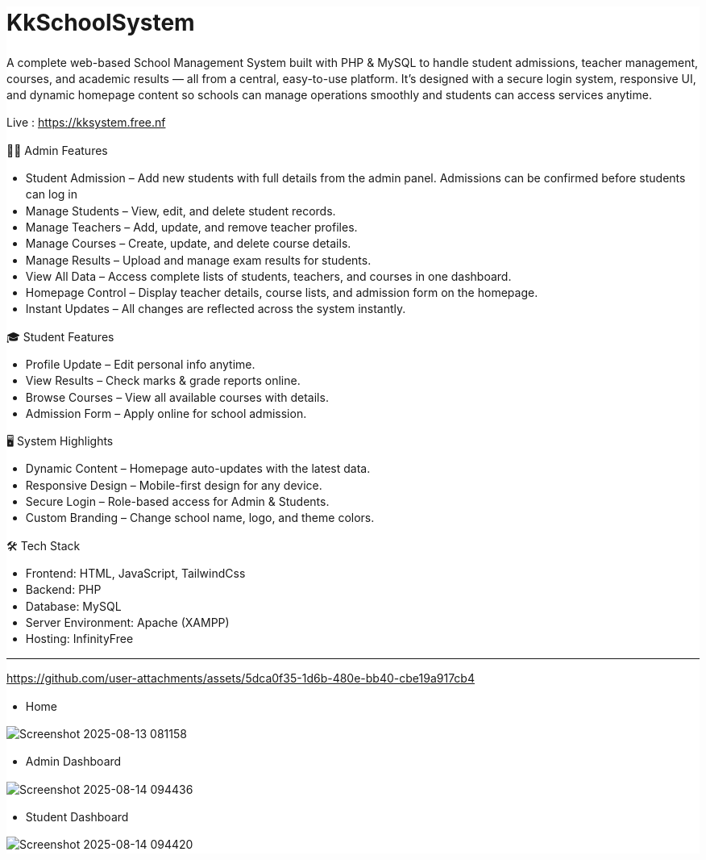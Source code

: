 ﻿# KkSchoolSystem

A complete web-based School Management System built with PHP & MySQL to handle student admissions, teacher management, courses, and academic results — all from a central, easy-to-use platform.
It’s designed with a secure login system, responsive UI, and dynamic homepage content so schools can manage operations smoothly and students can access services anytime.


Live : https://kksystem.free.nf

👨‍💼 Admin Features
* Student Admission – Add new students with full details from the admin panel. Admissions can be confirmed before students can log in
* Manage Students – View, edit, and delete student records.
* Manage Teachers – Add, update, and remove teacher profiles.
* Manage Courses – Create, update, and delete course details.
* Manage Results – Upload and manage exam results for students.
* View All Data – Access complete lists of students, teachers, and courses in one dashboard.
* Homepage Control – Display teacher details, course lists, and admission form on the homepage.
* Instant Updates – All changes are reflected across the system instantly.


🎓 Student Features
* Profile Update – Edit personal info anytime.
* View Results – Check marks & grade reports online.
* Browse Courses – View all available courses with details.
* Admission Form – Apply online for school admission.

🖥 System Highlights
* Dynamic Content – Homepage auto-updates with the latest data.
* Responsive Design – Mobile-first design for any device.
* Secure Login – Role-based access for Admin & Students.
* Custom Branding – Change school name, logo, and theme colors.

🛠 Tech Stack
* Frontend: HTML, JavaScript, TailwindCss
* Backend: PHP 
* Database: MySQL
* Server Environment: Apache (XAMPP)
* Hosting: InfinityFree

-----

https://github.com/user-attachments/assets/5dca0f35-1d6b-480e-bb40-cbe19a917cb4

* Home
<img width="1920" height="1200" alt="Screenshot 2025-08-13 081158" src="https://github.com/user-attachments/assets/1af69f4d-2cac-4719-afd5-5610705517c8" />

* Admin Dashboard
<img width="1919" height="1037" alt="Screenshot 2025-08-14 094436" src="https://github.com/user-attachments/assets/13fc065d-c40b-442c-8b30-63ae1c16b8a8" />

* Student Dashboard
<img width="1919" height="1030" alt="Screenshot 2025-08-14 094420" src="https://github.com/user-attachments/assets/08157efc-c804-4e19-b583-37cfb88075a8" />




